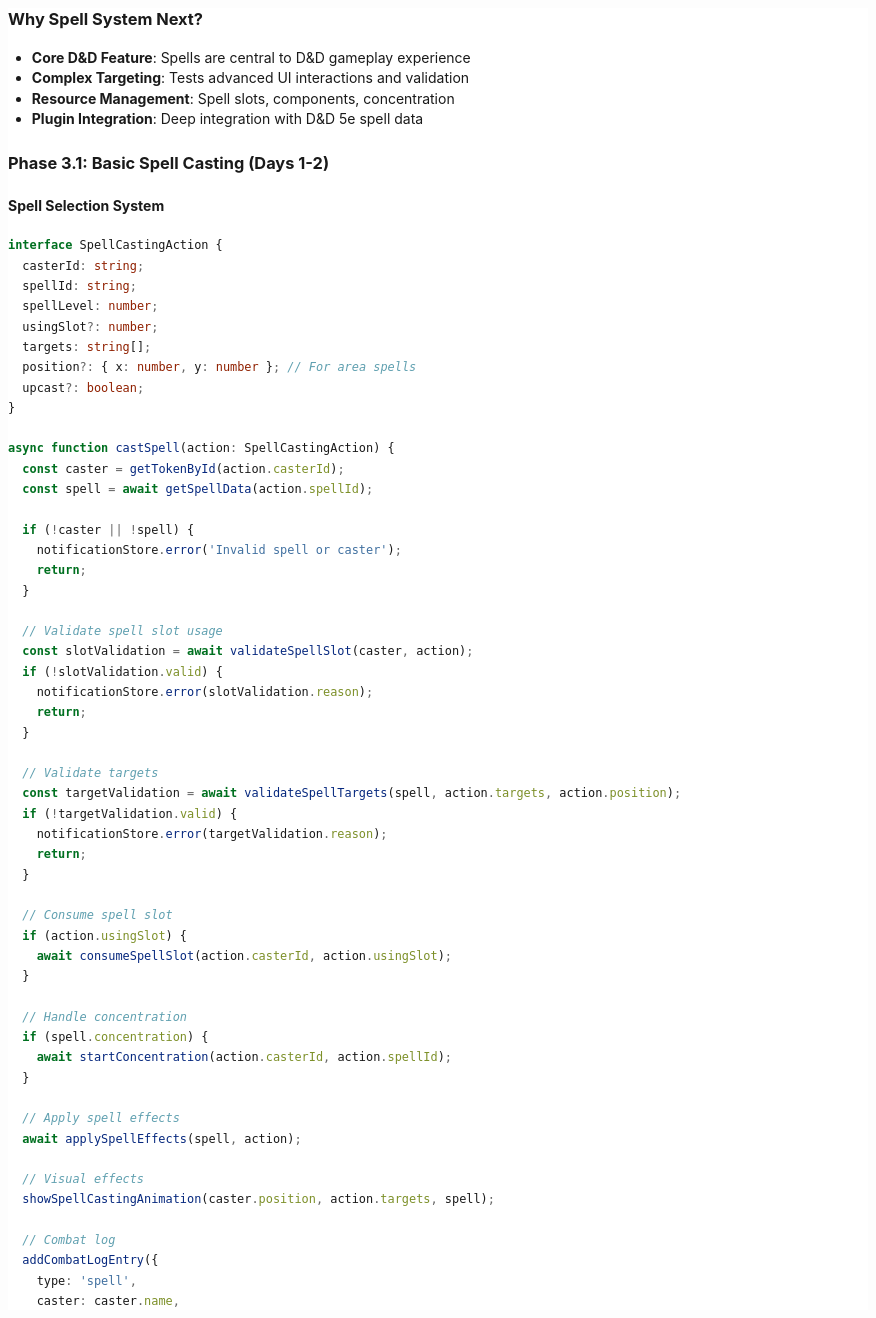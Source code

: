 ### **Why Spell System Next?**
- **Core D&D Feature**: Spells are central to D&D gameplay experience
- **Complex Targeting**: Tests advanced UI interactions and validation
- **Resource Management**: Spell slots, components, concentration
- **Plugin Integration**: Deep integration with D&D 5e spell data

### **Phase 3.1: Basic Spell Casting** (Days 1-2)

#### **Spell Selection System**
```typescript
interface SpellCastingAction {
  casterId: string;
  spellId: string;
  spellLevel: number;
  usingSlot?: number;
  targets: string[];
  position?: { x: number, y: number }; // For area spells
  upcast?: boolean;
}

async function castSpell(action: SpellCastingAction) {
  const caster = getTokenById(action.casterId);
  const spell = await getSpellData(action.spellId);
  
  if (!caster || !spell) {
    notificationStore.error('Invalid spell or caster');
    return;
  }
  
  // Validate spell slot usage
  const slotValidation = await validateSpellSlot(caster, action);
  if (!slotValidation.valid) {
    notificationStore.error(slotValidation.reason);
    return;
  }
  
  // Validate targets
  const targetValidation = await validateSpellTargets(spell, action.targets, action.position);
  if (!targetValidation.valid) {
    notificationStore.error(targetValidation.reason);
    return;
  }
  
  // Consume spell slot
  if (action.usingSlot) {
    await consumeSpellSlot(action.casterId, action.usingSlot);
  }
  
  // Handle concentration
  if (spell.concentration) {
    await startConcentration(action.casterId, action.spellId);
  }
  
  // Apply spell effects
  await applySpellEffects(spell, action);
  
  // Visual effects
  showSpellCastingAnimation(caster.position, action.targets, spell);
  
  // Combat log
  addCombatLogEntry({
    type: 'spell',
    caster: caster.name,
```